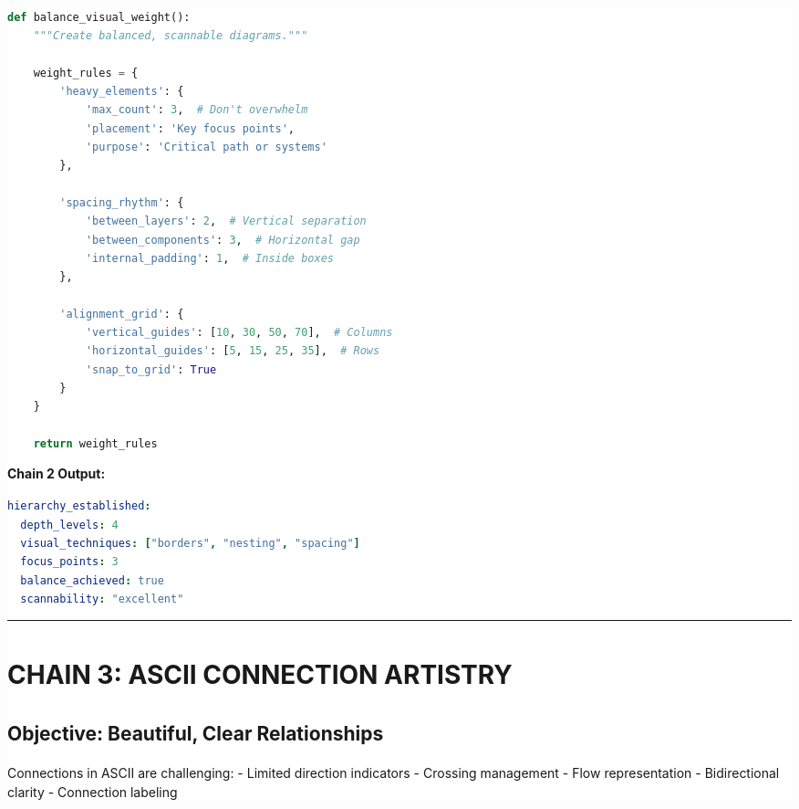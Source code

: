 ```python
def balance_visual_weight():
    """Create balanced, scannable diagrams."""
    
    weight_rules = {
        'heavy_elements': {
            'max_count': 3,  # Don't overwhelm
            'placement': 'Key focus points',
            'purpose': 'Critical path or systems'
        },
        
        'spacing_rhythm': {
            'between_layers': 2,  # Vertical separation
            'between_components': 3,  # Horizontal gap
            'internal_padding': 1,  # Inside boxes
        },
        
        'alignment_grid': {
            'vertical_guides': [10, 30, 50, 70],  # Columns
            'horizontal_guides': [5, 15, 25, 35],  # Rows
            'snap_to_grid': True
        }
    }
    
    return weight_rules
```

**Chain 2 Output:**
```yaml
hierarchy_established:
  depth_levels: 4
  visual_techniques: ["borders", "nesting", "spacing"]
  focus_points: 3
  balance_achieved: true
  scannability: "excellent"
```

---

# CHAIN 3: ASCII CONNECTION ARTISTRY

## Objective: Beautiful, Clear Relationships

<thinking>
Connections in ASCII are challenging:
- Limited direction indicators
- Crossing management
- Flow representation
- Bidirectional clarity
- Connection labeling
</thinking>
